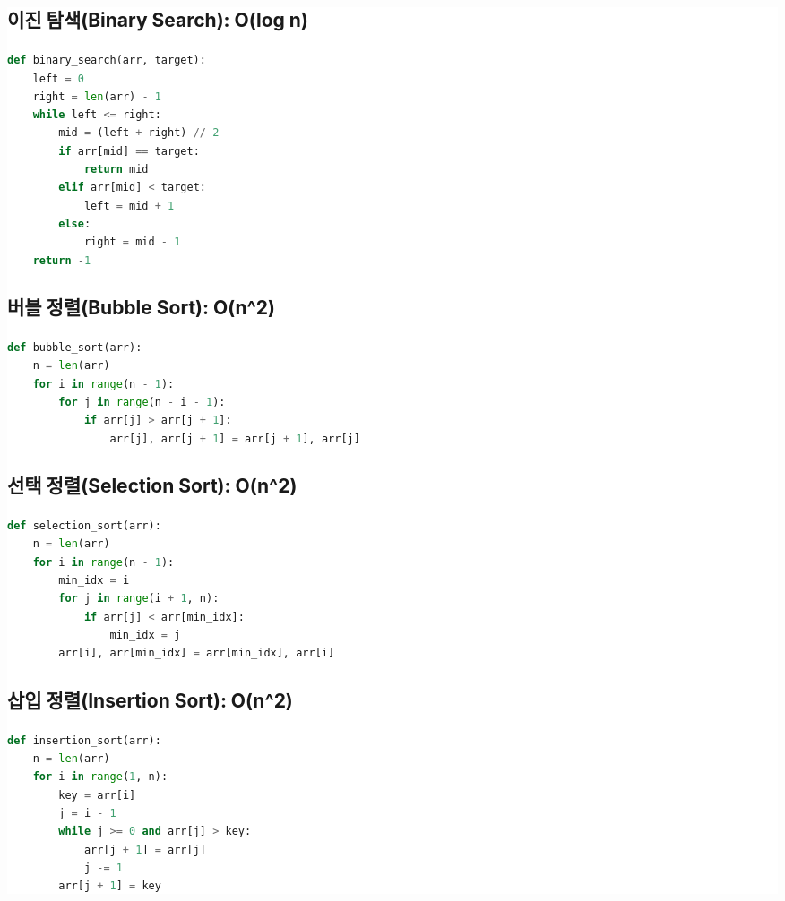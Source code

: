 ## 이진 탐색(Binary Search): O(log n)
```python
def binary_search(arr, target):
    left = 0
    right = len(arr) - 1
    while left <= right:
        mid = (left + right) // 2
        if arr[mid] == target:
            return mid
        elif arr[mid] < target:
            left = mid + 1
        else:
            right = mid - 1
    return -1
```

## 버블 정렬(Bubble Sort): O(n^2)
```python
def bubble_sort(arr):
    n = len(arr)
    for i in range(n - 1):
        for j in range(n - i - 1):
            if arr[j] > arr[j + 1]:
                arr[j], arr[j + 1] = arr[j + 1], arr[j]

```

## 선택 정렬(Selection Sort): O(n^2)
```python
def selection_sort(arr):
    n = len(arr)
    for i in range(n - 1):
        min_idx = i
        for j in range(i + 1, n):
            if arr[j] < arr[min_idx]:
                min_idx = j
        arr[i], arr[min_idx] = arr[min_idx], arr[i]

```

## 삽입 정렬(Insertion Sort): O(n^2)
```python
def insertion_sort(arr):
    n = len(arr)
    for i in range(1, n):
        key = arr[i]
        j = i - 1
        while j >= 0 and arr[j] > key:
            arr[j + 1] = arr[j]
            j -= 1
        arr[j + 1] = key

```
